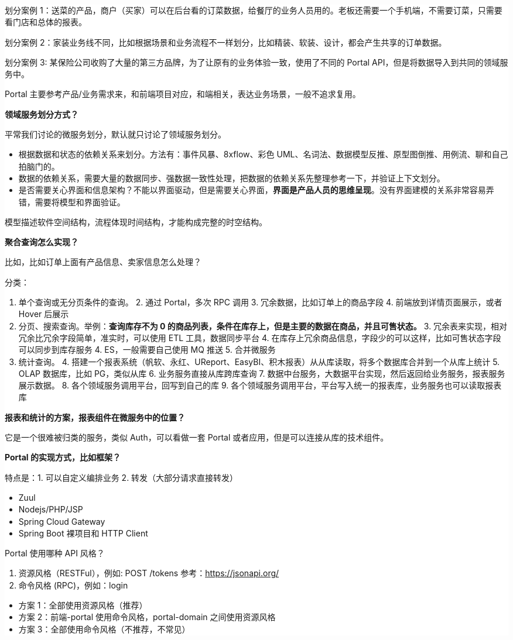 划分案例 1：送菜的产品，商户（买家）可以在后台看的订菜数据，给餐厅的业务人员用的。老板还需要一个手机端，不需要订菜，只需要看门店和总体的报表。

划分案例 2：家装业务线不同，比如根据场景和业务流程不一样划分，比如精装、软装、设计，都会产生共享的订单数据。

划分案例 3: 某保险公司收购了大量的第三方品牌，为了让原有的业务体验一致，使用了不同的 Portal API，但是将数据导入到共同的领域服务中。

Portal 主要参考产品/业务需求来，和前端项目对应，和端相关，表达业务场景，一般不追求复用。

**领域服务划分方式？**

平常我们讨论的微服务划分，默认就只讨论了领域服务划分。

- 根据数据和状态的依赖关系来划分。方法有：事件风暴、8xflow、彩色 UML、名词法、数据模型反推、原型图倒推、用例流、聊和自己拍脑门的。
- 数据的依赖关系，需要大量的数据同步、强数据一致性处理，把数据的依赖关系先整理参考一下，并验证上下文划分。
- 是否需要关心界面和信息架构？不能以界面驱动，但是需要关心界面，**界面是产品人员的思维呈现**。没有界面建模的关系非常容易弄错，需要将模型和界面验证。

模型描述软件空间结构，流程体现时间结构，才能构成完整的时空结构。

**聚合查询怎么实现？**

比如，比如订单上面有产品信息、卖家信息怎么处理？

分类：

1. 单个查询或无分页条件的查询。
   2. 通过 Portal，多次 RPC 调用
   3. 冗余数据，比如订单上的商品字段
   4. 前端放到详情页面展示，或者 Hover 后展示
2. 分页、搜索查询。举例：**查询库存不为 0 的商品列表，条件在库存上，但是主要的数据在商品，并且可售状态。**
   3. 冗余表来实现，相对冗余比冗余字段简单，准实时，可以使用 ETL 工具，数据同步平台
   4. 在库存上冗余商品信息，字段少的可以这样，比如可售状态字段可以同步到库存服务
   4. ES，一般需要自己使用 MQ 推送
   5. 合并微服务
3. 统计查询。
   4. 搭建一个报表系统（帆软、永红、UReport、EasyBI、积木报表）从从库读取，将多个数据库合并到一个从库上统计
   5. OLAP 数据库，比如 PG，类似从库
   6. 业务服务直接从库跨库查询
   7. 数据中台服务，大数据平台实现，然后返回给业务服务，报表服务展示数据。
      8. 各个领域服务调用平台，回写到自己的库
      9. 各个领域服务调用平台，平台写入统一的报表库，业务服务也可以读取报表库

**报表和统计的方案，报表组件在微服务中的位置？**

它是一个很难被归类的服务，类似 Auth，可以看做一套 Portal 或者应用，但是可以连接从库的技术组件。

**Portal 的实现方式，比如框架？**

特点是：1. 可以自定义编排业务 2. 转发（大部分请求直接转发）

- Zuul
- Nodejs/PHP/JSP
- Spring Cloud Gateway
- Spring Boot 裸项目和 HTTP Client

Portal 使用哪种 API 风格？

1. 资源风格（RESTFul），例如: POST /tokens 参考：https://jsonapi.org/
2. 命令风格 (RPC)，例如：login

- 方案 1：全部使用资源风格（推荐）
- 方案 2：前端-portal 使用命令风格，portal-domain 之间使用资源风格
- 方案 3：全部使用命令风格（不推荐，不常见）
